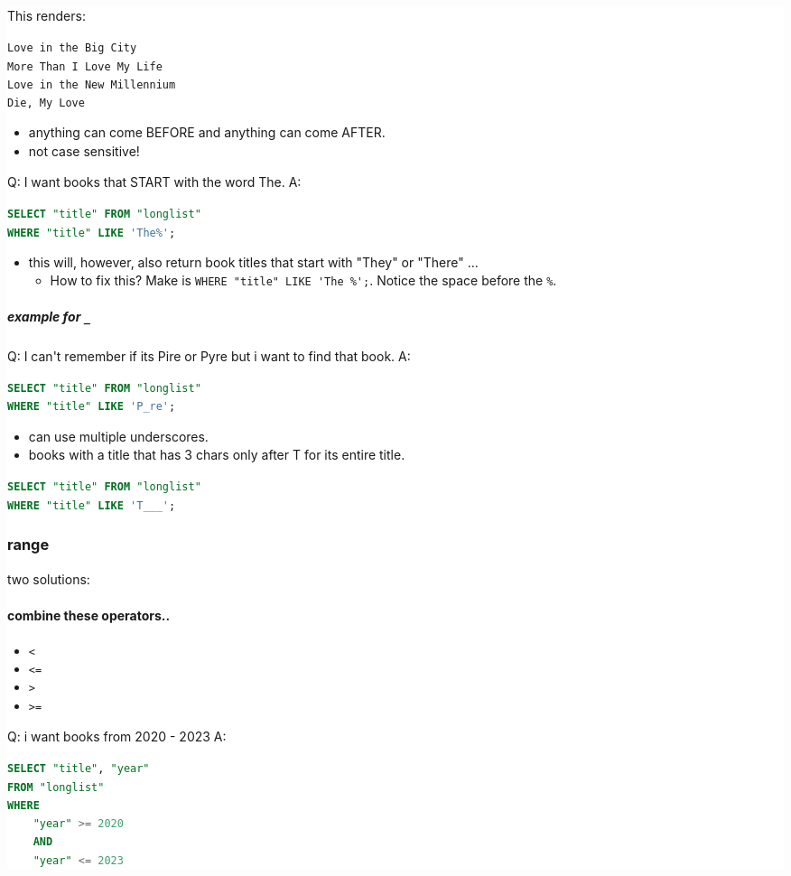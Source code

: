 This renders: 

```
Love in the Big City
More Than I Love My Life
Love in the New Millennium
Die, My Love
```
- anything can come BEFORE and anything can come AFTER.
- not case sensitive!

Q: I want books that START with the word The.
A:
```sql
SELECT "title" FROM "longlist"
WHERE "title" LIKE 'The%';
```
- this will, however, also return book titles that start with "They" or "There" ...
	- How to fix this? Make is `WHERE "title" LIKE 'The %';`. Notice the space before the `%`.

##### example for `_`
Q: I can't remember if its Pire or Pyre but i want to find that book.
A:
```sql
SELECT "title" FROM "longlist"
WHERE "title" LIKE 'P_re';
```

- can use multiple underscores.
- books with a title that has 3 chars only after T for its entire title.
```sql
SELECT "title" FROM "longlist"
WHERE "title" LIKE 'T___';
```

### range

two solutions:

#### combine these operators..

- `<`
- `<=` 
- `>` 
- `>=`

Q: i want books from 2020 - 2023
A:
```sql
SELECT "title", "year"
FROM "longlist"
WHERE
	"year" >= 2020
	AND
	"year" <= 2023
```
